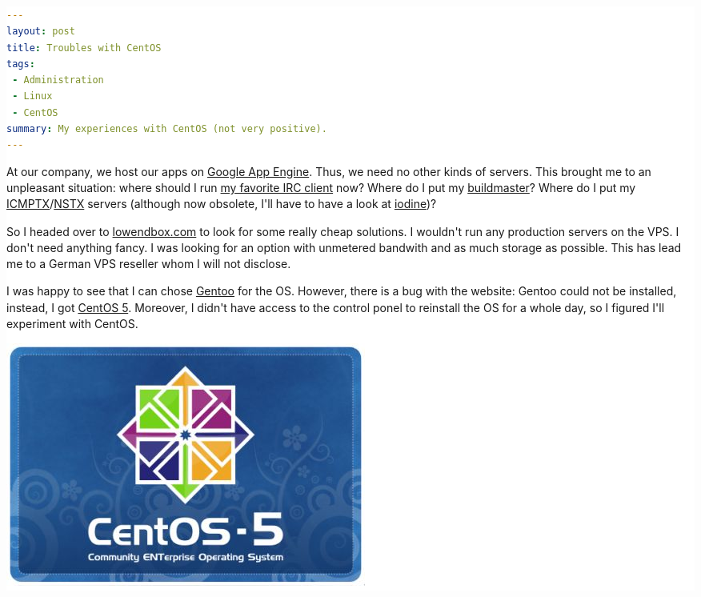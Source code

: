 ```yaml
---
layout: post
title: Troubles with CentOS
tags:
 - Administration
 - Linux
 - CentOS
summary: My experiences with CentOS (not very positive).
---
```


At our company, we host our apps on [Google App
Engine](http://code.google.com/appengine/). Thus, we need no other kinds of
servers. This brought me to an unpleasant situation: where should I run [my
favorite IRC client](http://irssi.org/) now? Where do I put my
[buildmaster](http://trac.buildbot.net/)? Where do I put my
[ICMPTX](http://thomer.com/icmptx/)/[NSTX](http://thomer.com/howtos/nstx.html)
servers (although now obsolete, I'll have to have a look at
[iodine](http://code.kryo.se/iodine/))?

So I headed over to [lowendbox.com](http://www.lowendbox.com/) to look for some
really cheap solutions. I wouldn't run any production servers on the VPS. I
don't need anything fancy. I was looking for an option with unmetered bandwith
and as much storage as possible. This has lead me to a German VPS reseller whom
I will not disclose. 

I was happy to see that I can chose [Gentoo](http://www.gentoo.org/) for the
OS. However, there is a bug with the website: Gentoo could not be installed,
instead, I got [CentOS 5](http://www.centos.org/). Moreover, I didn't have
access to the control ponel to reinstall the OS for a whole day, so I figured
I'll experiment with CentOS.

<div class="center">
  <a href="/media/images/random/centos-5.jpg">
    <img src="/media/images/random/centos-5.jpg"/>
  </a>
</div>
